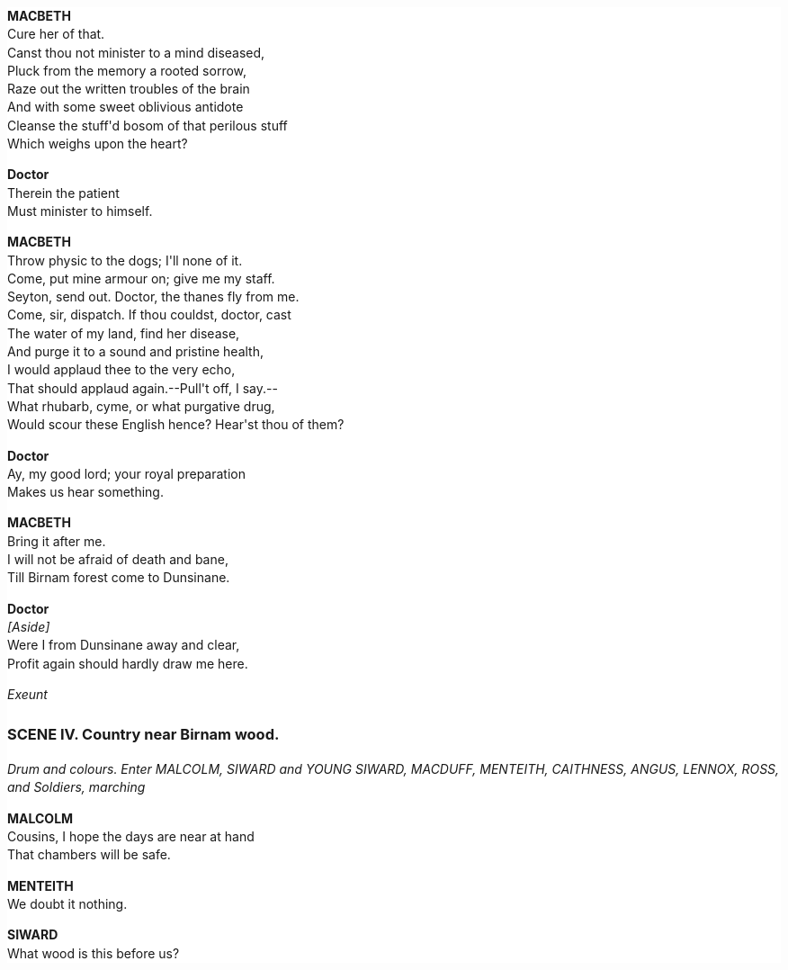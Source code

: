 **MACBETH**  
Cure her of that.  
Canst thou not minister to a mind diseased,  
Pluck from the memory a rooted sorrow,  
Raze out the written troubles of the brain  
And with some sweet oblivious antidote  
Cleanse the stuff'd bosom of that perilous stuff  
Which weighs upon the heart?

**Doctor**  
Therein the patient  
Must minister to himself.

**MACBETH**  
Throw physic to the dogs; I'll none of it.  
Come, put mine armour on; give me my staff.  
Seyton, send out. Doctor, the thanes fly from me.  
Come, sir, dispatch. If thou couldst, doctor, cast  
The water of my land, find her disease,  
And purge it to a sound and pristine health,  
I would applaud thee to the very echo,  
That should applaud again.--Pull't off, I say.--  
What rhubarb, cyme, or what purgative drug,  
Would scour these English hence? Hear'st thou of them?

**Doctor**  
Ay, my good lord; your royal preparation  
Makes us hear something.

**MACBETH**  
Bring it after me.  
I will not be afraid of death and bane,  
Till Birnam forest come to Dunsinane.

**Doctor**  
_\[Aside]_  
Were I from Dunsinane away and clear,  
Profit again should hardly draw me here.

_Exeunt_

### SCENE IV. Country near Birnam wood.

_Drum and colours. Enter MALCOLM, SIWARD and YOUNG SIWARD, MACDUFF,
MENTEITH, CAITHNESS, ANGUS, LENNOX, ROSS, and Soldiers, marching_

**MALCOLM**  
Cousins, I hope the days are near at hand  
That chambers will be safe.

**MENTEITH**  
We doubt it nothing.

**SIWARD**  
What wood is this before us?
